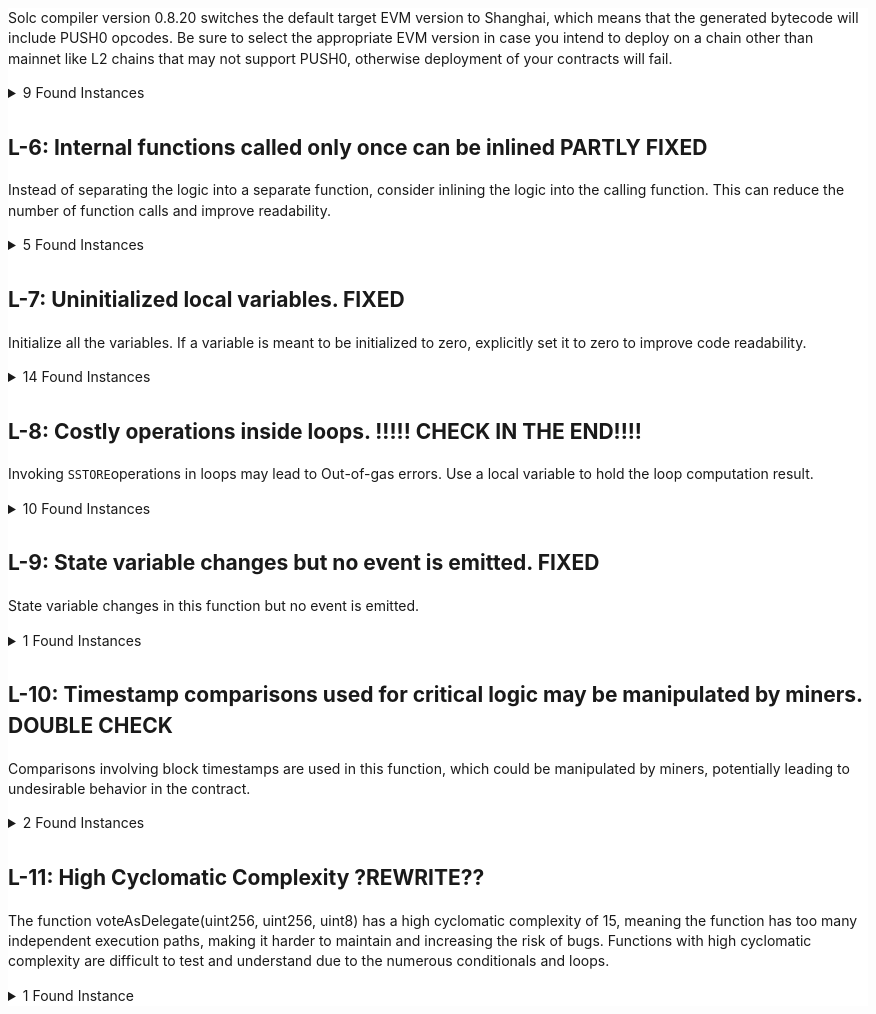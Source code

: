 Solc compiler version 0.8.20 switches the default target EVM version to Shanghai, which means that the generated bytecode will include PUSH0 opcodes. Be sure to select the appropriate EVM version in case you intend to deploy on a chain other than mainnet like L2 chains that may not support PUSH0, otherwise deployment of your contracts will fail.

<details><summary>9 Found Instances</summary></details>



## L-6: Internal functions called only once can be inlined  PARTLY FIXED 

Instead of separating the logic into a separate function, consider inlining the logic into the calling function. This can reduce the number of function calls and improve readability.

<details><summary>5 Found Instances</summary></details>



## L-7: Uninitialized local variables.  FIXED 

Initialize all the variables. If a variable is meant to be initialized to zero, explicitly set it to zero to improve code readability.

<details><summary>14 Found Instances</summary></details>



## L-8: Costly operations inside loops.  !!!!! CHECK IN THE END!!!!

Invoking `SSTORE`operations in loops may lead to Out-of-gas errors. Use a local variable to hold the loop computation result.

<details><summary>10 Found Instances</summary></details>



## L-9: State variable changes but no event is emitted. FIXED

State variable changes in this function but no event is emitted.

<details><summary>1 Found Instances</summary></details>


## L-10: Timestamp comparisons used for critical logic may be manipulated by miners.   DOUBLE CHECK

Comparisons involving block timestamps are used in this function, which could be manipulated by miners, potentially leading to undesirable behavior in the contract.

<details><summary>2 Found Instances</summary></details>

## L-11: High Cyclomatic Complexity ?REWRITE?? 

The function voteAsDelegate(uint256, uint256, uint8) has a high cyclomatic complexity of 15, meaning the function has too many independent execution paths, making it harder to maintain and increasing the risk of bugs. Functions with high cyclomatic complexity are difficult to test and understand due to the numerous conditionals and loops.

<details><summary>1 Found Instance</summary></details>